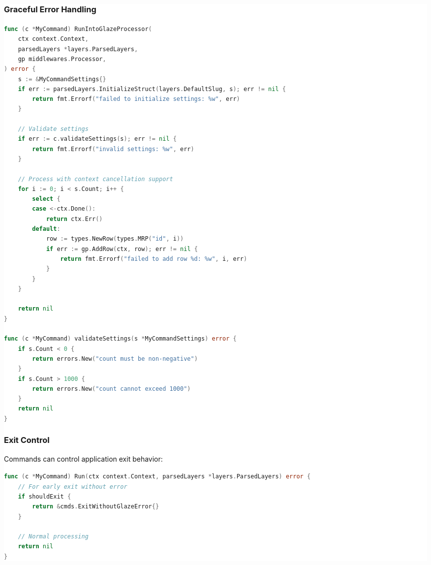 ### Graceful Error Handling

```go
func (c *MyCommand) RunIntoGlazeProcessor(
    ctx context.Context,
    parsedLayers *layers.ParsedLayers,
    gp middlewares.Processor,
) error {
    s := &MyCommandSettings{}
    if err := parsedLayers.InitializeStruct(layers.DefaultSlug, s); err != nil {
        return fmt.Errorf("failed to initialize settings: %w", err)
    }
    
    // Validate settings
    if err := c.validateSettings(s); err != nil {
        return fmt.Errorf("invalid settings: %w", err)
    }
    
    // Process with context cancellation support
    for i := 0; i < s.Count; i++ {
        select {
        case <-ctx.Done():
            return ctx.Err()
        default:
            row := types.NewRow(types.MRP("id", i))
            if err := gp.AddRow(ctx, row); err != nil {
                return fmt.Errorf("failed to add row %d: %w", i, err)
            }
        }
    }
    
    return nil
}

func (c *MyCommand) validateSettings(s *MyCommandSettings) error {
    if s.Count < 0 {
        return errors.New("count must be non-negative")
    }
    if s.Count > 1000 {
        return errors.New("count cannot exceed 1000")
    }
    return nil
}
```

### Exit Control

Commands can control application exit behavior:

```go
func (c *MyCommand) Run(ctx context.Context, parsedLayers *layers.ParsedLayers) error {
    // For early exit without error
    if shouldExit {
        return &cmds.ExitWithoutGlazeError{}
    }
    
    // Normal processing
    return nil
}
```
